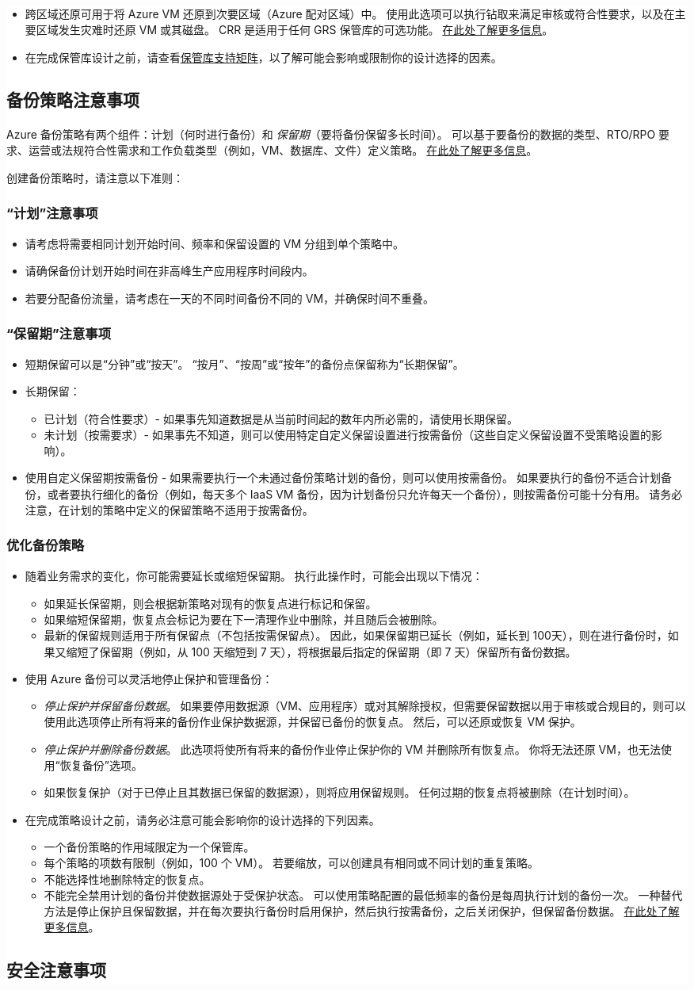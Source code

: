 * 跨区域还原可用于将 Azure VM 还原到次要区域（Azure 配对区域）中。 使用此选项可以执行钻取来满足审核或符合性要求，以及在主要区域发生灾难时还原 VM 或其磁盘。 CRR 是适用于任何 GRS 保管库的可选功能。 [在此处了解更多信息](backup-create-rs-vault.md#set-cross-region-restore)。

* 在完成保管库设计之前，请查看[保管库支持矩阵](backup-support-matrix.md#vault-support)，以了解可能会影响或限制你的设计选择的因素。

## <a name="backup-policy-considerations"></a>备份策略注意事项

Azure 备份策略有两个组件：计划（何时进行备份）和 *保留期*（要将备份保留多长时间）。 可以基于要备份的数据的类型、RTO/RPO 要求、运营或法规符合性需求和工作负载类型（例如，VM、数据库、文件）定义策略。 [在此处了解更多信息](backup-architecture.md#backup-policy-essentials)。

创建备份策略时，请注意以下准则：

### <a name="schedule-considerations"></a>“计划”注意事项

* 请考虑将需要相同计划开始时间、频率和保留设置的 VM 分组到单个策略中。

* 请确保备份计划开始时间在非高峰生产应用程序时间段内。

* 若要分配备份流量，请考虑在一天的不同时间备份不同的 VM，并确保时间不重叠。

### <a name="retention-considerations"></a>“保留期”注意事项

* 短期保留可以是“分钟”或“按天”。 “按月”、“按周”或“按年”的备份点保留称为“长期保留”。

* 长期保留：
  * 已计划（符合性要求）- 如果事先知道数据是从当前时间起的数年内所必需的，请使用长期保留。
  * 未计划（按需要求）- 如果事先不知道，则可以使用特定自定义保留设置进行按需备份（这些自定义保留设置不受策略设置的影响）。

* 使用自定义保留期按需备份 - 如果需要执行一个未通过备份策略计划的备份，则可以使用按需备份。 如果要执行的备份不适合计划备份，或者要执行细化的备份（例如，每天多个 IaaS VM 备份，因为计划备份只允许每天一个备份），则按需备份可能十分有用。 请务必注意，在计划的策略中定义的保留策略不适用于按需备份。

### <a name="optimize-backup-policy"></a>优化备份策略

* 随着业务需求的变化，你可能需要延长或缩短保留期。 执行此操作时，可能会出现以下情况：  
  * 如果延长保留期，则会根据新策略对现有的恢复点进行标记和保留。
  * 如果缩短保留期，恢复点会标记为要在下一清理作业中删除，并且随后会被删除。
  * 最新的保留规则适用于所有保留点（不包括按需保留点）。 因此，如果保留期已延长（例如，延长到 100天），则在进行备份时，如果又缩短了保留期（例如，从 100 天缩短到 7 天），将根据最后指定的保留期（即 7 天）保留所有备份数据。

* 使用 Azure 备份可以灵活地停止保护和管理备份：
  * *停止保护并保留备份数据*。 如果要停用数据源（VM、应用程序）或对其解除授权，但需要保留数据以用于审核或合规目的，则可以使用此选项停止所有将来的备份作业保护数据源，并保留已备份的恢复点。 然后，可以还原或恢复 VM 保护。
  * *停止保护并删除备份数据*。 此选项将使所有将来的备份作业停止保护你的 VM 并删除所有恢复点。 你将无法还原 VM，也无法使用“恢复备份”选项。

  * 如果恢复保护（对于已停止且其数据已保留的数据源），则将应用保留规则。 任何过期的恢复点将被删除（在计划时间）。

* 在完成策略设计之前，请务必注意可能会影响你的设计选择的下列因素。
  * 一个备份策略的作用域限定为一个保管库。
  * 每个策略的项数有限制（例如，100 个 VM）。 若要缩放，可以创建具有相同或不同计划的重复策略。
  * 不能选择性地删除特定的恢复点。
  * 不能完全禁用计划的备份并使数据源处于受保护状态。 可以使用策略配置的最低频率的备份是每周执行计划的备份一次。 一种替代方法是停止保护且保留数据，并在每次要执行备份时启用保护，然后执行按需备份，之后关闭保护，但保留备份数据。 [在此处了解更多信息](backup-azure-manage-vms.md#stop-protecting-a-vm)。

## <a name="security-considerations"></a>安全注意事项
